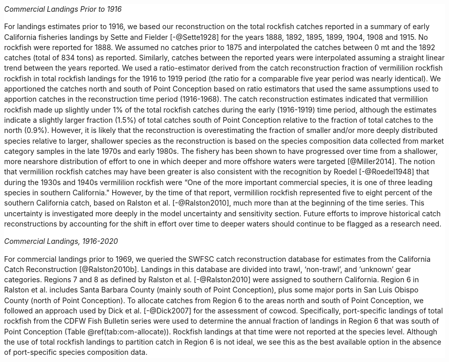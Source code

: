 *Commercial Landings Prior to 1916*

For landings estimates prior to 1916, we based our reconstruction on the total 
rockfish catches reported in a summary of early California fisheries landings by 
Sette and Fielder [-@Sette1928] for the years 1888, 1892, 1895, 1899, 1904, 1908 
and 1915.  No rockfish were reported for 1888. We assumed no catches prior to 1875
 and interpolated the catches between 0 mt and the 1892 catches (total of 834 
tons) as reported. Similarly, catches between the reported years were interpolated 
assuming a straight linear trend between the years reported.  We used a 
ratio-estimator derived from the catch reconstruction fraction of vermililion rockfish 
rockfish in total rockfish landings for the 1916 to 1919 period (the ratio for
a comparable five year period was nearly identical).  We apportioned the catches 
north and south of Point Conception based on ratio estimators that used the same 
assumptions used to apportion catches in the reconstruction time period (1916-1968).
The catch reconstruction estimates indicated that vermililion rockfish made up slightly under 
1% of the total rockfish catches during the early (1916-1919) time period, although 
the estimates indicate a slightly larger fraction (1.5%) of total catches south of 
Point Conception relative to the fraction of total catches to the north (0.9%).  However, 
it is likely that the reconstruction is overestimating the fraction of smaller and/or 
more deeply distributed species relative to larger, shallower species as the 
reconstruction is based on the species composition data collected from market 
category samples in the late 1970s and early 1980s.  The fishery has been shown
to have progressed over time from a shallower, more nearshore distribution of 
effort to one in which deeper and more offshore waters were targeted [@Miller2014]. 
The notion that vermililion rockfish catches may have been greater is also consistent with 
the recognition by Roedel [-@Roedel1948] that during the 1930s and 1940s vermililion rockfish 
were “One of the more important commercial species, it is one of three leading 
species in southern California." However, by the time of that report, vermililion rockfish 
represented five to eight percent of the southern California catch, based on 
Ralston et al. [-@Ralston2010], much more than at the beginning of the time 
series. This uncertainty is investigated more deeply in the model uncertainty and sensitivity section. Future efforts to improve historical catch reconstructions by accounting 
for the shift in effort over time to deeper waters should continue to be flagged 
as a research need. 



*Commercial Landings, 1916-2020*

For commercial landings prior to 1969, we queried the SWFSC catch reconstruction 
database for estimates from the California Catch Reconstruction [@Ralston2010b]. 
Landings in this database are divided into trawl, ‘non-trawl’, and ‘unknown’ gear 
categories. Regions 7 and 8 as defined by Ralston et al. [-@Ralston2010] were 
assigned to southern California. Region 6 in Ralston et al. includes Santa 
Barbara County (mainly south of Point Conception), plus some major ports in San 
Luis Obispo County (north of Point Conception). To allocate catches from Region 
6 to the areas north and south of Point Conception, we followed an approach used 
by Dick et al. [-@Dick2007] for the assessment of cowcod. Specifically, 
port-specific landings of total rockfish from the CDFW Fish Bulletin series were 
used to determine the annual fraction of landings in Region 6 that was south of
Point Conception (Table \@ref(tab:com-allocate)). Rockfish landings at that time 
were not reported 
at the species level. Although the use of total rockfish landings to partition 
catch in Region 6 is not ideal, we see this as the best available option in the 
absence of port-specific species composition data. 

